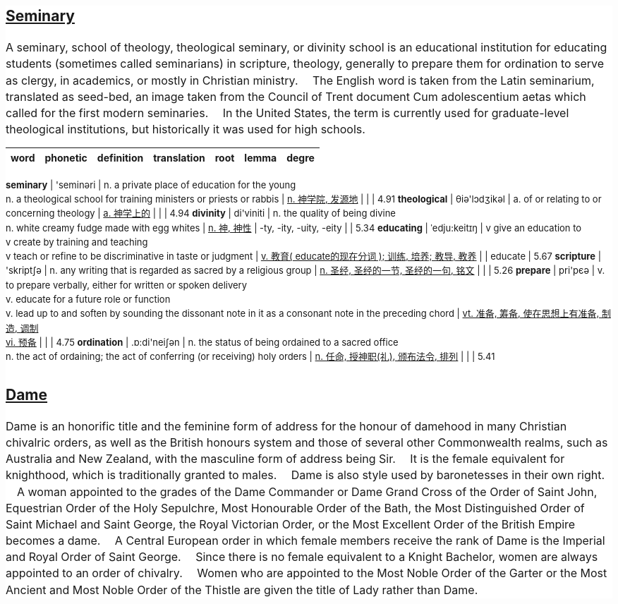 

## <a href=https://en.wikipedia.org/wiki/Seminary>Seminary</a> 
<font size=3>
A seminary, school of theology, theological seminary, or divinity school is an educational institution for educating students (sometimes called seminarians) in scripture, theology, generally to prepare them for ordination to serve as clergy, in academics, or mostly in Christian ministry. 　The English word is taken from the Latin seminarium, translated as seed-bed, an image taken from the Council of Trent document Cum adolescentium aetas which called for the first modern seminaries. 　In the United States, the term is currently used for graduate-level theological institutions, but historically it was used for high schools.
</font>

word | phonetic | definition | translation | root | lemma | degre
---- | ---- | ---- | ---- | ---- | ---- | ----
<font size=2>
<b>seminary</b> | 'seminәri | n. a private place of education for the young<br>n. a theological school for training ministers or priests or rabbis | <a href=https://en.wikipedia.org/wiki/seminary>n. 神学院, 发源地</a> |  |  | 4.91
<b>theological</b> | θiә'lɔdʒikәl | a. of or relating to or concerning theology | <a href=https://en.wikipedia.org/wiki/theological>a. 神学上的</a> |  |  | 4.94
<b>divinity</b> | di'viniti | n. the quality of being divine<br>n. white creamy fudge made with egg whites | <a href=https://en.wikipedia.org/wiki/divinity>n. 神, 神性</a> | -ty, -ity, -uity, -eity |  | 5.34
<b>educating</b> | ˈedju:keitɪŋ | v give an education to<br>v create by training and teaching<br>v teach or refine to be discriminative in taste or judgment | <a href=https://en.wikipedia.org/wiki/educating>v. 教育( educate的现在分词 ); 训练, 培养; 教导, 教养</a> |  | educate | 5.67
<b>scripture</b> | 'skriptʃә | n. any writing that is regarded as sacred by a religious group | <a href=https://en.wikipedia.org/wiki/scripture>n. 圣经, 圣经的一节, 圣经的一句, 铭文</a> |  |  | 5.26
<b>prepare</b> | pri'pєә | v. to prepare verbally, either for written or spoken delivery<br>v. educate for a future role or function<br>v. lead up to and soften by sounding the dissonant note in it as a consonant note in the preceding chord | <a href=https://en.wikipedia.org/wiki/prepare>vt. 准备, 筹备, 使在思想上有准备, 制造, 调制<br>vi. 预备</a> |  |  | 4.75
<b>ordination</b> | .ɒ:di'neiʃәn | n. the status of being ordained to a sacred office<br>n. the act of ordaining; the act of conferring (or receiving) holy orders | <a href=https://en.wikipedia.org/wiki/ordination>n. 任命, 授神职(礼), 颁布法令, 排列</a> |  |  | 5.41
</font>
<br>



## <a href=https://en.wikipedia.org/wiki/Dame>Dame</a> 
<font size=3>
Dame is an honorific title and the feminine form of address for the honour of damehood in many Christian chivalric orders, as well as the British honours system and those of several other Commonwealth realms, such as Australia and New Zealand, with the masculine form of address being Sir. 　It is the female equivalent for knighthood, which is traditionally granted to males. 　Dame is also style used by baronetesses in their own right. 　A woman appointed to the grades of the Dame Commander or Dame Grand Cross of the Order of Saint John, Equestrian Order of the Holy Sepulchre, Most Honourable Order of the Bath, the Most Distinguished Order of Saint Michael and Saint George, the Royal Victorian Order, or the Most Excellent Order of the British Empire becomes a dame. 　A Central European order in which female members receive the rank of Dame is the Imperial and Royal Order of Saint George. 　Since there is no female equivalent to a Knight Bachelor, women are always appointed to an order of chivalry. 　Women who are appointed to the Most Noble Order of the Garter or the Most Ancient and Most Noble Order of the Thistle are given the title of Lady rather than Dame.
</font>
